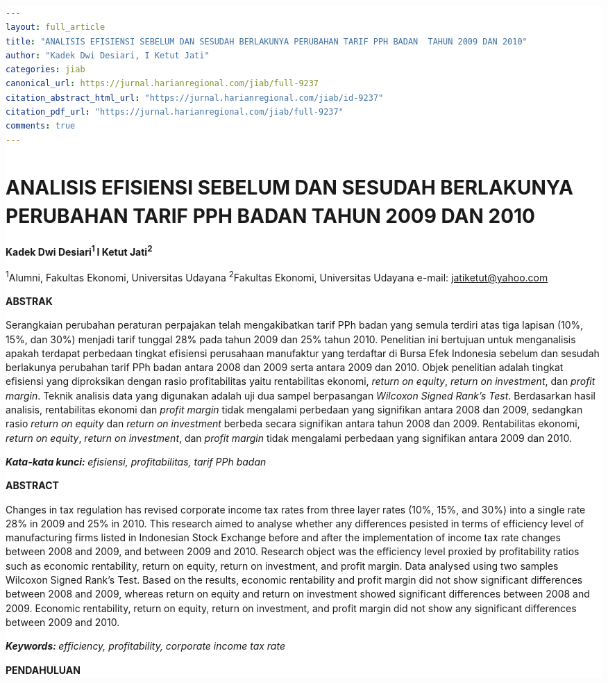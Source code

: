 ```yaml
---
layout: full_article
title: "ANALISIS EFISIENSI SEBELUM DAN SESUDAH BERLAKUNYA PERUBAHAN TARIF PPH BADAN  TAHUN 2009 DAN 2010"
author: "Kadek Dwi Desiari, I Ketut Jati"
categories: jiab
canonical_url: https://jurnal.harianregional.com/jiab/full-9237 
citation_abstract_html_url: "https://jurnal.harianregional.com/jiab/id-9237"
citation_pdf_url: "https://jurnal.harianregional.com/jiab/full-9237"  
comments: true
---
```


<a name="caption1"></a>
<h1><a name="bookmark0"></a><span class="font8" style="font-weight:bold;"><a name="bookmark1"></a>ANALISIS EFISIENSI SEBELUM DAN SESUDAH BERLAKUNYA PERUBAHAN TARIF PPH BADAN TAHUN 2009 DAN 2010</span></h1>
<p><span class="font7" style="font-weight:bold;">Kadek Dwi Desiari<sup>1 </sup>I Ketut Jati<sup>2</sup></span></p>
<p><span class="font7"><sup>1</sup>Alumni, Fakultas Ekonomi, Universitas Udayana <sup>2</sup>Fakultas Ekonomi, Universitas Udayana e-mail: </span><a href="mailto:jatiketut@yahoo.com"><span class="font7">jatiketut@yahoo.com</span></a></p>
<p><span class="font5" style="font-weight:bold;">ABSTRAK</span></p>
<p><span class="font5">Serangkaian perubahan peraturan perpajakan telah mengakibatkan tarif PPh badan yang semula terdiri atas tiga lapisan (10%, 15%, dan 30%) menjadi tarif tunggal 28% pada tahun 2009 dan 25% tahun 2010. Penelitian ini bertujuan untuk menganalisis apakah terdapat perbedaan tingkat efisiensi perusahaan manufaktur yang terdaftar di Bursa Efek Indonesia sebelum dan sesudah berlakunya perubahan tarif PPh badan antara 2008 dan 2009 serta antara 2009 dan 2010. Objek penelitian adalah tingkat efisiensi yang diproksikan dengan rasio profitabilitas yaitu rentabilitas ekonomi, </span><span class="font5" style="font-style:italic;">return on equity</span><span class="font5">, </span><span class="font5" style="font-style:italic;">return on investment</span><span class="font5">, dan </span><span class="font5" style="font-style:italic;">profit margin</span><span class="font5">. Teknik analisis data yang digunakan adalah uji dua sampel berpasangan </span><span class="font5" style="font-style:italic;">Wilcoxon Signed Rank’s Test</span><span class="font5">. Berdasarkan hasil analisis, rentabilitas ekonomi dan </span><span class="font5" style="font-style:italic;">profit margin</span><span class="font5"> tidak mengalami perbedaan yang signifikan antara 2008 dan 2009, sedangkan rasio </span><span class="font5" style="font-style:italic;">return on equity</span><span class="font5"> dan </span><span class="font5" style="font-style:italic;">return on investment </span><span class="font5">berbeda secara signifikan antara tahun 2008 dan 2009. Rentabilitas ekonomi, </span><span class="font5" style="font-style:italic;">return on equity</span><span class="font5">, </span><span class="font5" style="font-style:italic;">return on investment</span><span class="font5">, dan </span><span class="font5" style="font-style:italic;">profit margin</span><span class="font5"> tidak mengalami perbedaan yang signifikan antara 2009 dan 2010.</span></p>
<p><span class="font5" style="font-weight:bold;font-style:italic;">Kata-kata kunci: </span><span class="font5" style="font-style:italic;">efisiensi, profitabilitas, tarif PPh badan</span></p>
<p><span class="font5" style="font-weight:bold;">ABSTRACT</span></p>
<p><span class="font5">Changes in tax regulation has revised corporate income tax rates from three layer rates (10%, 15%, and 30%) into a single rate 28% in 2009 and 25% in 2010. This research aimed to analyse whether any differences pesisted in terms of efficiency level of manufacturing firms listed in Indonesian Stock Exchange before and after the implementation of income tax rate changes between 2008 and 2009, and between 2009 and 2010. Research object was the efficiency level proxied by profitability ratios such as economic rentability, return on equity, return on investment, and profit margin. Data analysed using two samples Wilcoxon Signed Rank’s Test. Based on the results, economic rentability and profit margin did not show significant differences between 2008 and 2009, whereas return on equity and return on investment showed significant differences between 2008 and 2009. Economic rentability, return on equity, return on investment, and profit margin did not show any significant differences between 2009 and 2010.</span></p>
<p><span class="font5" style="font-weight:bold;font-style:italic;">Keywords: </span><span class="font5" style="font-style:italic;">efficiency, profitability, corporate income tax rate</span></p>
<p><span class="font6" style="font-weight:bold;">PENDAHULUAN</span></p>